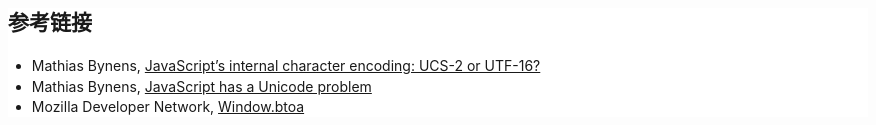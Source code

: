 ## 参考链接

- Mathias Bynens, [JavaScript’s internal character encoding: UCS-2 or UTF-16?](http://mathiasbynens.be/notes/javascript-encoding)
- Mathias Bynens, [JavaScript has a Unicode problem](http://mathiasbynens.be/notes/javascript-unicode)
- Mozilla Developer Network, [Window.btoa](https://developer.mozilla.org/en-US/docs/Web/API/Window.btoa)
